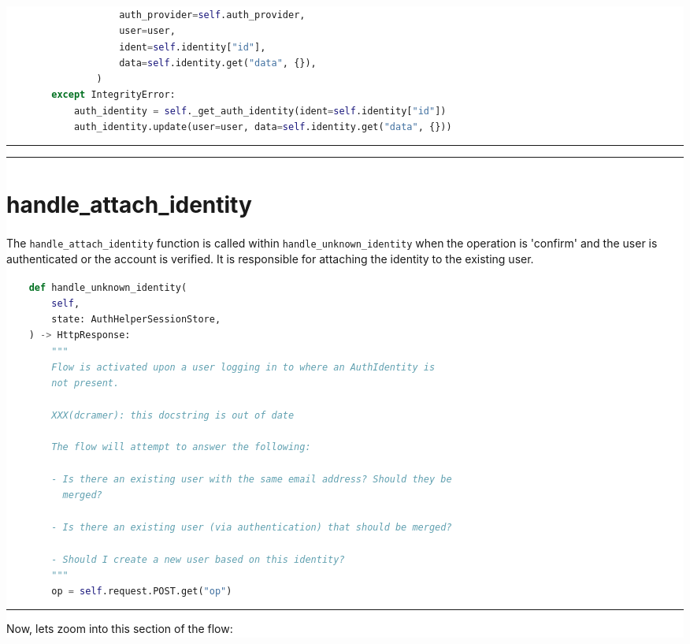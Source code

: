 ```python
                    auth_provider=self.auth_provider,
                    user=user,
                    ident=self.identity["id"],
                    data=self.identity.get("data", {}),
                )
        except IntegrityError:
            auth_identity = self._get_auth_identity(ident=self.identity["id"])
            auth_identity.update(user=user, data=self.identity.get("data", {}))
```

---

</SwmSnippet>

<SwmSnippet path="/src/sentry/auth/helper.py" line="490">

---

# handle_attach_identity

The `handle_attach_identity` function is called within `handle_unknown_identity` when the operation is 'confirm' and the user is authenticated or the account is verified. It is responsible for attaching the identity to the existing user.

```python
    def handle_unknown_identity(
        self,
        state: AuthHelperSessionStore,
    ) -> HttpResponse:
        """
        Flow is activated upon a user logging in to where an AuthIdentity is
        not present.

        XXX(dcramer): this docstring is out of date

        The flow will attempt to answer the following:

        - Is there an existing user with the same email address? Should they be
          merged?

        - Is there an existing user (via authentication) that should be merged?

        - Should I create a new user based on this identity?
        """
        op = self.request.POST.get("op")

```

---

</SwmSnippet>

Now, lets zoom into this section of the flow:
